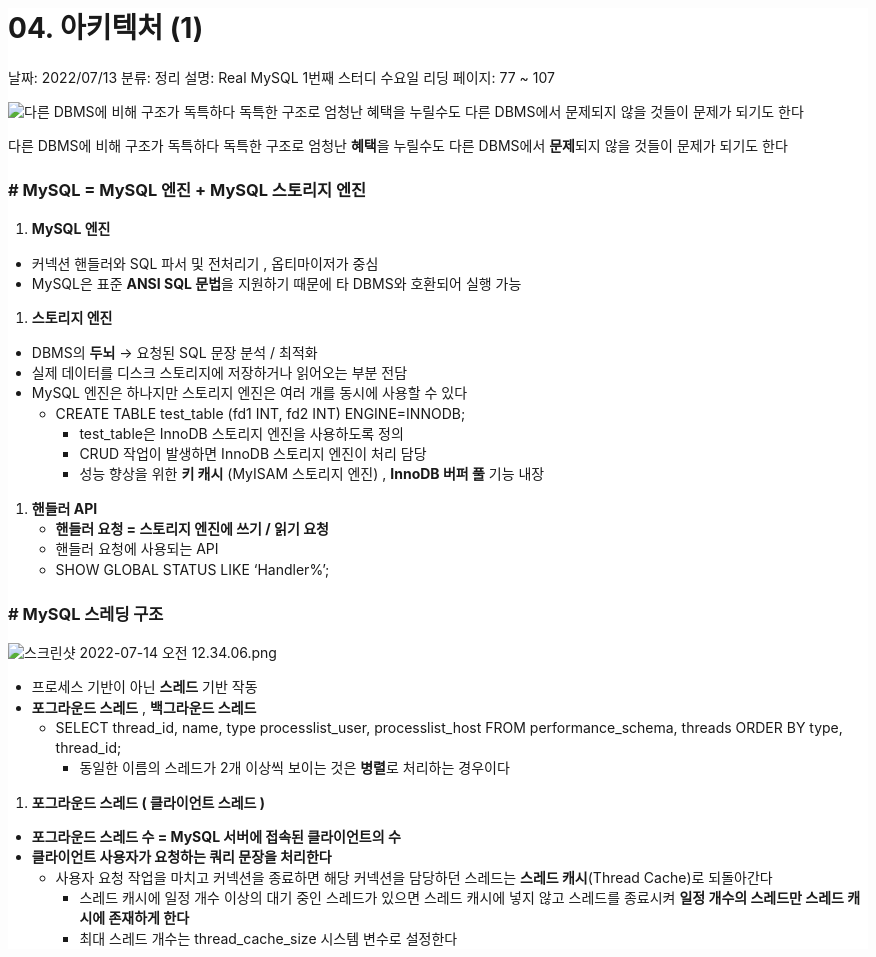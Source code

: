 # 04. 아키텍처 (1)

날짜: 2022/07/13
분류: 정리
설명: Real MySQL 1번째 스터디 수요일 리딩
페이지: 77 ~ 107

![다른 DBMS에 비해 구조가 독특하다
독특한 구조로 엄청난 **혜택**을 누릴수도 다른 DBMS에서 **문제**되지 않을 것들이 문제가 되기도 한다](04%20%E1%84%8B%E1%85%A1%E1%84%8F%E1%85%B5%E1%84%90%E1%85%A6%E1%86%A8%E1%84%8E%E1%85%A5%20(1)%2097fb598e539940c68db6a9081f9d31c5/%E1%84%89%E1%85%B3%E1%84%8F%E1%85%B3%E1%84%85%E1%85%B5%E1%86%AB%E1%84%89%E1%85%A3%E1%86%BA_2022-07-14_%E1%84%8B%E1%85%A9%E1%84%8C%E1%85%A5%E1%86%AB_12.32.55.png)

다른 DBMS에 비해 구조가 독특하다
독특한 구조로 엄청난 **혜택**을 누릴수도 다른 DBMS에서 **문제**되지 않을 것들이 문제가 되기도 한다

### # MySQL = MySQL 엔진 + MySQL 스토리지 엔진

1. **MySQL 엔진**
- 커넥션 핸들러와 SQL 파서 및 전처리기 , 옵티마이저가 중심
- MySQL은 표준 **ANSI SQL 문법**을 지원하기 때문에 타 DBMS와 호환되어 실행 가능

1. **스토리지 엔진**
- DBMS의 **두뇌** → 요청된 SQL 문장 분석 / 최적화
- 실제 데이터를 디스크 스토리지에 저장하거나 읽어오는 부분 전담
- MySQL 엔진은 하나지만 스토리지 엔진은 여러 개를 동시에 사용할 수 있다
    - CREATE TABLE test_table (fd1 INT, fd2 INT) ENGINE=INNODB;
        - test_table은 InnoDB 스토리지 엔진을 사용하도록 정의
        - CRUD 작업이 발생하면 InnoDB 스토리지 엔진이 처리 담당
        - 성능 향상을 위한 **키 캐시** (MyISAM 스토리지 엔진) , **InnoDB 버퍼 풀** 기능 내장

1. **핸들러 API**
    - **핸들러 요청 = 스토리지 엔진에 쓰기 / 읽기 요청**
    - 핸들러 요청에 사용되는 API
    - SHOW GLOBAL STATUS LIKE ‘Handler%’;
    

### # MySQL 스레딩 구조

![스크린샷 2022-07-14 오전 12.34.06.png](04%20%E1%84%8B%E1%85%A1%E1%84%8F%E1%85%B5%E1%84%90%E1%85%A6%E1%86%A8%E1%84%8E%E1%85%A5%20(1)%2097fb598e539940c68db6a9081f9d31c5/%E1%84%89%E1%85%B3%E1%84%8F%E1%85%B3%E1%84%85%E1%85%B5%E1%86%AB%E1%84%89%E1%85%A3%E1%86%BA_2022-07-14_%E1%84%8B%E1%85%A9%E1%84%8C%E1%85%A5%E1%86%AB_12.34.06.png)

- 프로세스 기반이 아닌 **스레드** 기반 작동
- **포그라운드 스레드** , **백그라운드 스레드**
    - SELECT thread_id, name, type processlist_user, processlist_host FROM
    performance_schema, threads ORDER BY type, thread_id;
        - 동일한 이름의 스레드가 2개 이상씩 보이는 것은 **병렬**로 처리하는 경우이다
        
1. **포그라운드 스레드 ( 클라이언트 스레드 )**
- **포그라운드 스레드 수 = MySQL 서버에 접속된 클라이언트의 수**
- **클라이언트 사용자가 요청하는 쿼리 문장을 처리한다**
    - 사용자 요청 작업을 마치고 커넥션을 종료하면 해당 커넥션을 담당하던 스레드는
    **스레드 캐시**(Thread Cache)로 되돌아간다
        - 스레드 캐시에 일정 개수 이상의 대기 중인 스레드가 있으면 스레드 캐시에 넣지 않고
        스레드를 종료시켜 **일정 개수의 스레드만 스레드 캐시에 존재하게 한다**
        - 최대 스레드 개수는 thread_cache_size 시스템 변수로 설정한다
